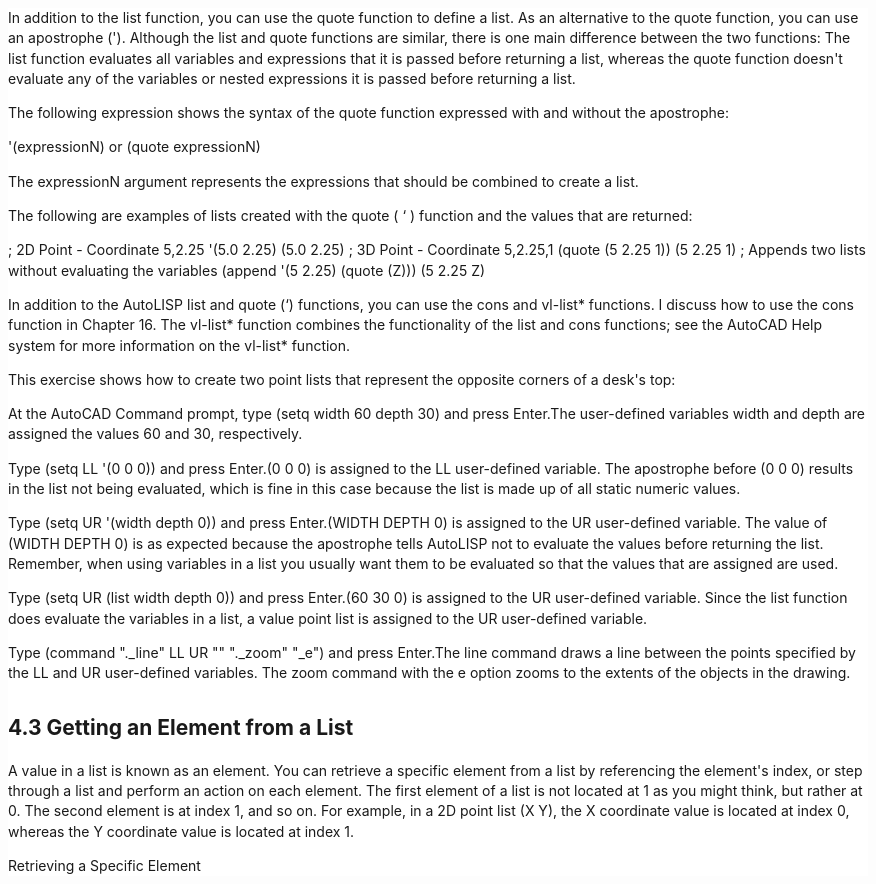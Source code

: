 In addition to the list function, you can use the quote function to define a list. As an alternative to the quote function, you can use an apostrophe ('). Although the list and quote functions are similar, there is one main difference between the two functions: The list function evaluates all variables and expressions that it is passed before returning a list, whereas the quote function doesn't evaluate any of the variables or nested expressions it is passed before returning a list.

The following expression shows the syntax of the quote function expressed with and without the apostrophe:

'(expressionN) or (quote expressionN)

The expressionN argument represents the expressions that should be combined to create a list.

The following are examples of lists created with the quote ( ‘ ) function and the values that are returned:

; 2D Point - Coordinate 5,2.25 '(5.0 2.25) (5.0 2.25) ; 3D Point - Coordinate 5,2.25,1 (quote (5 2.25 1)) (5 2.25 1) ; Appends two lists without evaluating the variables (append '(5 2.25) (quote (Z))) (5 2.25 Z)

In addition to the AutoLISP list and quote (‘) functions, you can use the cons and vl-list* functions. I discuss how to use the cons function in Chapter 16. The vl-list* function combines the functionality of the list and cons functions; see the AutoCAD Help system for more information on the vl-list* function.

This exercise shows how to create two point lists that represent the opposite corners of a desk's top:

At the AutoCAD Command prompt, type (setq width 60 depth 30) and press Enter.The user-defined variables width and depth are assigned the values 60 and 30, respectively.

Type (setq LL '(0 0 0)) and press Enter.(0 0 0) is assigned to the LL user-defined variable. The apostrophe before (0 0 0) results in the list not being evaluated, which is fine in this case because the list is made up of all static numeric values.

Type (setq UR '(width depth 0)) and press Enter.(WIDTH DEPTH 0) is assigned to the UR user-defined variable. The value of (WIDTH DEPTH 0) is as expected because the apostrophe tells AutoLISP not to evaluate the values before returning the list. Remember, when using variables in a list you usually want them to be evaluated so that the values that are assigned are used.

Type (setq UR (list width depth 0)) and press Enter.(60 30 0) is assigned to the UR user-defined variable. Since the list function does evaluate the variables in a list, a value point list is assigned to the UR user-defined variable.

Type (command "._line" LL UR "" "._zoom" "_e") and press Enter.The line command draws a line between the points specified by the LL and UR user-defined variables. The zoom command with the e option zooms to the extents of the objects in the drawing.

## 4.3 Getting an Element from a List

A value in a list is known as an element. You can retrieve a specific element from a list by referencing the element's index, or step through a list and perform an action on each element. The first element of a list is not located at 1 as you might think, but rather at 0. The second element is at index 1, and so on. For example, in a 2D point list (X Y), the X coordinate value is located at index 0, whereas the Y coordinate value is located at index 1.

Retrieving a Specific Element
